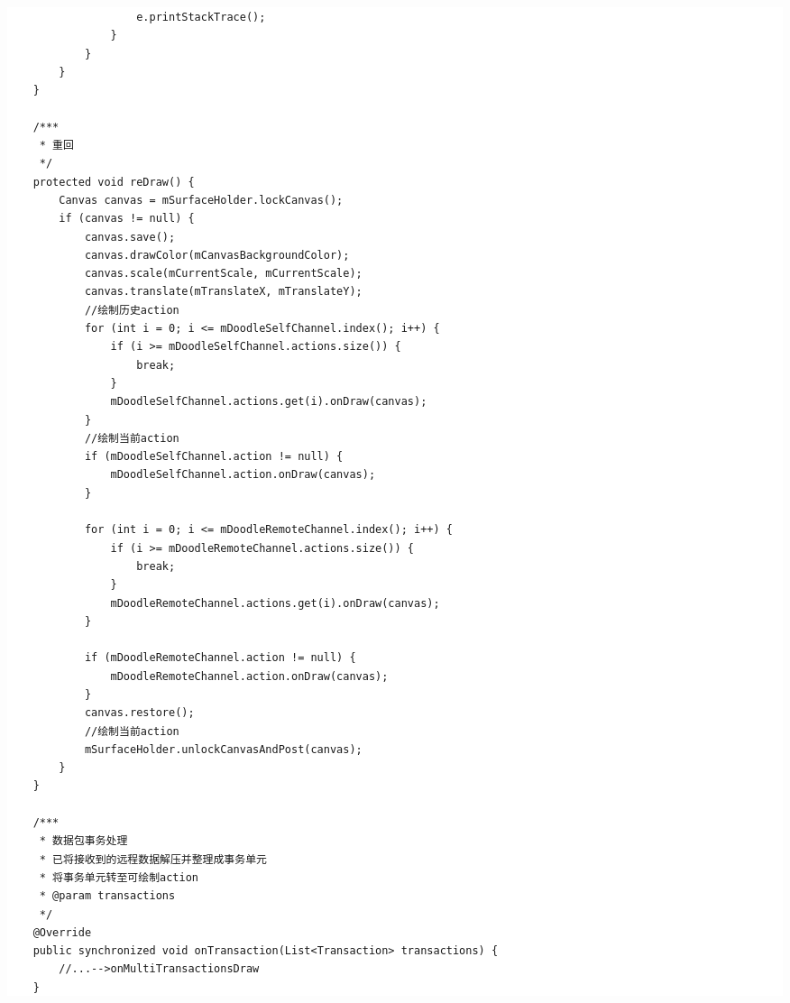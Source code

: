                         e.printStackTrace();
                    }
                }
            }
        }
    
        /***
         * 重回
         */
        protected void reDraw() {
            Canvas canvas = mSurfaceHolder.lockCanvas();
            if (canvas != null) {
                canvas.save();
                canvas.drawColor(mCanvasBackgroundColor);
                canvas.scale(mCurrentScale, mCurrentScale);
                canvas.translate(mTranslateX, mTranslateY);
                //绘制历史action
                for (int i = 0; i <= mDoodleSelfChannel.index(); i++) {
                    if (i >= mDoodleSelfChannel.actions.size()) {
                        break;
                    }
                    mDoodleSelfChannel.actions.get(i).onDraw(canvas);
                }
                //绘制当前action
                if (mDoodleSelfChannel.action != null) {
                    mDoodleSelfChannel.action.onDraw(canvas);
                }
    
                for (int i = 0; i <= mDoodleRemoteChannel.index(); i++) {
                    if (i >= mDoodleRemoteChannel.actions.size()) {
                        break;
                    }
                    mDoodleRemoteChannel.actions.get(i).onDraw(canvas);
                }
    
                if (mDoodleRemoteChannel.action != null) {
                    mDoodleRemoteChannel.action.onDraw(canvas);
                }
                canvas.restore();
                //绘制当前action
                mSurfaceHolder.unlockCanvasAndPost(canvas);
            }
        }
    
        /***
         * 数据包事务处理
         * 已将接收到的远程数据解压并整理成事务单元
         * 将事务单元转至可绘制action
         * @param transactions
         */
        @Override
        public synchronized void onTransaction(List<Transaction> transactions) {
            //...-->onMultiTransactionsDraw
        }
    